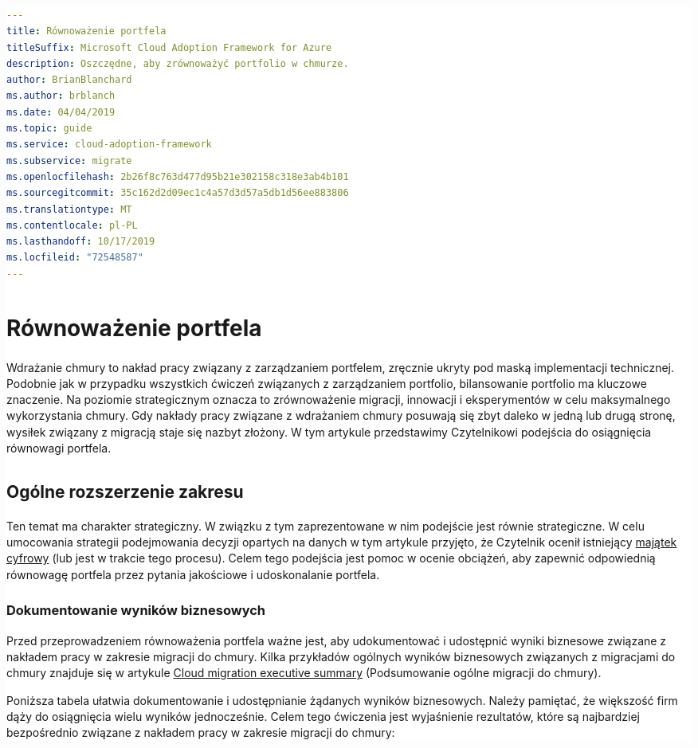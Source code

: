 ```yaml
---
title: Równoważenie portfela
titleSuffix: Microsoft Cloud Adoption Framework for Azure
description: Oszczędne, aby zrównoważyć portfolio w chmurze.
author: BrianBlanchard
ms.author: brblanch
ms.date: 04/04/2019
ms.topic: guide
ms.service: cloud-adoption-framework
ms.subservice: migrate
ms.openlocfilehash: 2b26f8c763d477d95b21e302158c318e3ab4b101
ms.sourcegitcommit: 35c162d2d09ec1c4a57d3d57a5db1d56ee883806
ms.translationtype: MT
ms.contentlocale: pl-PL
ms.lasthandoff: 10/17/2019
ms.locfileid: "72548587"
---
```

# <a name="balance-the-portfolio"></a>Równoważenie portfela

Wdrażanie chmury to nakład pracy związany z zarządzaniem portfelem, zręcznie ukryty pod maską implementacji technicznej. Podobnie jak w przypadku wszystkich ćwiczeń związanych z zarządzaniem portfolio, bilansowanie portfolio ma kluczowe znaczenie. Na poziomie strategicznym oznacza to zrównoważenie migracji, innowacji i eksperymentów w celu maksymalnego wykorzystania chmury. Gdy nakłady pracy związane z wdrażaniem chmury posuwają się zbyt daleko w jedną lub drugą stronę, wysiłek związany z migracją staje się nazbyt złożony. W tym artykule przedstawimy Czytelnikowi podejścia do osiągnięcia równowagi portfela.

## <a name="general-scope-expansion"></a>Ogólne rozszerzenie zakresu

Ten temat ma charakter strategiczny. W związku z tym zaprezentowane w nim podejście jest równie strategiczne. W celu umocowania strategii podejmowania decyzji opartych na danych w tym artykule przyjęto, że Czytelnik ocenił istniejący [majątek cyfrowy](../../digital-estate/index.md) (lub jest w trakcie tego procesu). Celem tego podejścia jest pomoc w ocenie obciążeń, aby zapewnić odpowiednią równowagę portfela przez pytania jakościowe i udoskonalanie portfela.

### <a name="documenting-business-outcomes"></a>Dokumentowanie wyników biznesowych

Przed przeprowadzeniem równoważenia portfela ważne jest, aby udokumentować i udostępnić wyniki biznesowe związane z nakładem pracy w zakresie migracji do chmury. Kilka przykładów ogólnych wyników biznesowych związanych z migracjami do chmury znajduje się w artykule [Cloud migration executive summary](../../getting-started/migrate.md) (Podsumowanie ogólne migracji do chmury).

Poniższa tabela ułatwia dokumentowanie i udostępnianie żądanych wyników biznesowych. Należy pamiętać, że większość firm dąży do osiągnięcia wielu wyników jednocześnie. Celem tego ćwiczenia jest wyjaśnienie rezultatów, które są najbardziej bezpośrednio związane z nakładem pracy w zakresie migracji do chmury:
